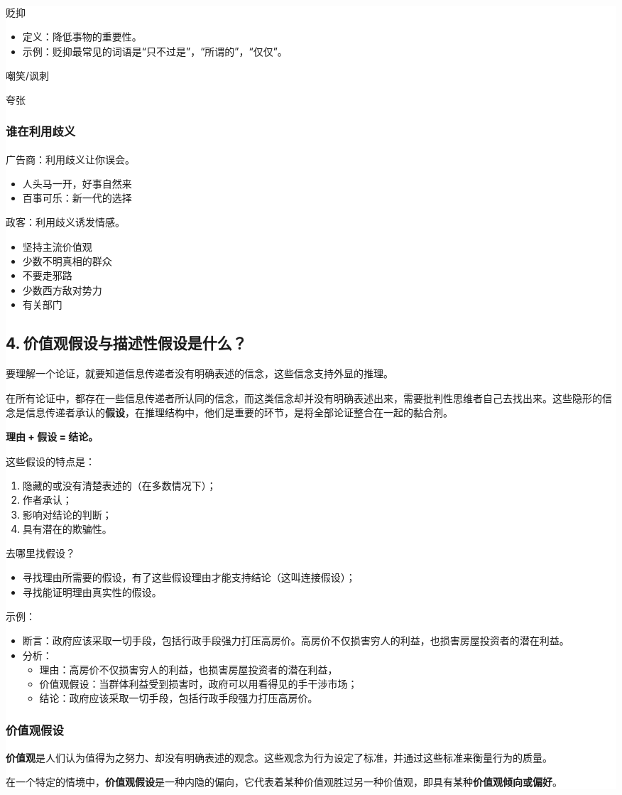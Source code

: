 贬抑

  * 定义：降低事物的重要性。
  * 示例：贬抑最常见的词语是“只不过是”，“所谓的”，“仅仅”。 

嘲笑/讽刺

夸张    

### 谁在利用歧义

广告商：利用歧义让你误会。

  * 人头马一开，好事自然来
  * 百事可乐：新一代的选择

政客：利用歧义诱发情感。

  * 坚持主流价值观
  * 少数不明真相的群众
  * 不要走邪路
  * 少数西方敌对势力
  * 有关部门

## 4. 价值观假设与描述性假设是什么？
要理解一个论证，就要知道信息传递者没有明确表述的信念，这些信念支持外显的推理。

在所有论证中，都存在一些信息传递者所认同的信念，而这类信念却并没有明确表述出来，需要批判性思维者自己去找出来。这些隐形的信念是信息传递者承认的**假设**，在推理结构中，他们是重要的环节，是将全部论证整合在一起的黏合剂。

**理由 + 假设 = 结论。**

这些假设的特点是：

  1. 隐藏的或没有清楚表述的（在多数情况下）；
  2. 作者承认；
  3. 影响对结论的判断；
  4. 具有潜在的欺骗性。

去哪里找假设？

* 寻找理由所需要的假设，有了这些假设理由才能支持结论（这叫连接假设）；
* 寻找能证明理由真实性的假设。

示例：

  * 断言：政府应该采取一切手段，包括行政手段强力打压高房价。高房价不仅损害穷人的利益，也损害房屋投资者的潜在利益。  
  * 分析：
      * 理由：高房价不仅损害穷人的利益，也损害房屋投资者的潜在利益，
      * 价值观假设：当群体利益受到损害时，政府可以用看得见的手干涉市场；
      * 结论：政府应该采取一切手段，包括行政手段强力打压高房价。

### 价值观假设

**价值观**是人们认为值得为之努力、却没有明确表述的观念。这些观念为行为设定了标准，并通过这些标准来衡量行为的质量。

在一个特定的情境中，**价值观假设**是一种内隐的偏向，它代表着某种价值观胜过另一种价值观，即具有某种**价值观倾向或偏好**。
